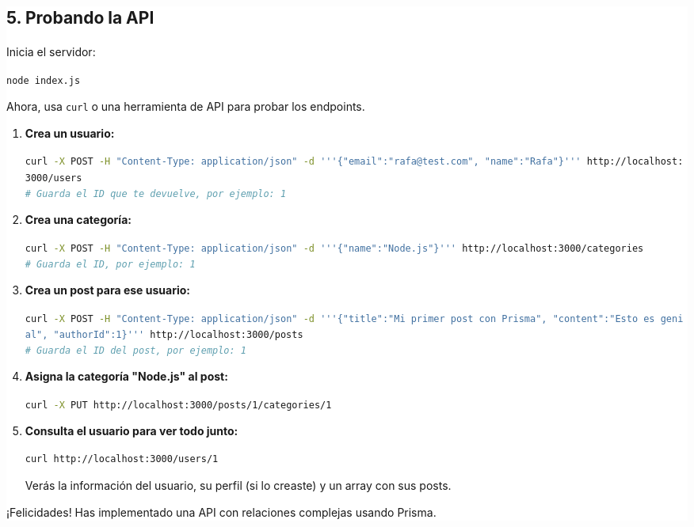 ## 5. Probando la API

Inicia el servidor:
```bash
node index.js
```

Ahora, usa `curl` o una herramienta de API para probar los endpoints.

1.  **Crea un usuario:**
    ```bash
    curl -X POST -H "Content-Type: application/json" -d '''{"email":"rafa@test.com", "name":"Rafa"}''' http://localhost:3000/users
    # Guarda el ID que te devuelve, por ejemplo: 1
    ```

2.  **Crea una categoría:**
    ```bash
    curl -X POST -H "Content-Type: application/json" -d '''{"name":"Node.js"}''' http://localhost:3000/categories
    # Guarda el ID, por ejemplo: 1
    ```

3.  **Crea un post para ese usuario:**
    ```bash
    curl -X POST -H "Content-Type: application/json" -d '''{"title":"Mi primer post con Prisma", "content":"Esto es genial", "authorId":1}''' http://localhost:3000/posts
    # Guarda el ID del post, por ejemplo: 1
    ```

4.  **Asigna la categoría "Node.js" al post:**
    ```bash
    curl -X PUT http://localhost:3000/posts/1/categories/1
    ```

5.  **Consulta el usuario para ver todo junto:**
    ```bash
    curl http://localhost:3000/users/1
    ```
    Verás la información del usuario, su perfil (si lo creaste) y un array con sus posts.

¡Felicidades! Has implementado una API con relaciones complejas usando Prisma.
